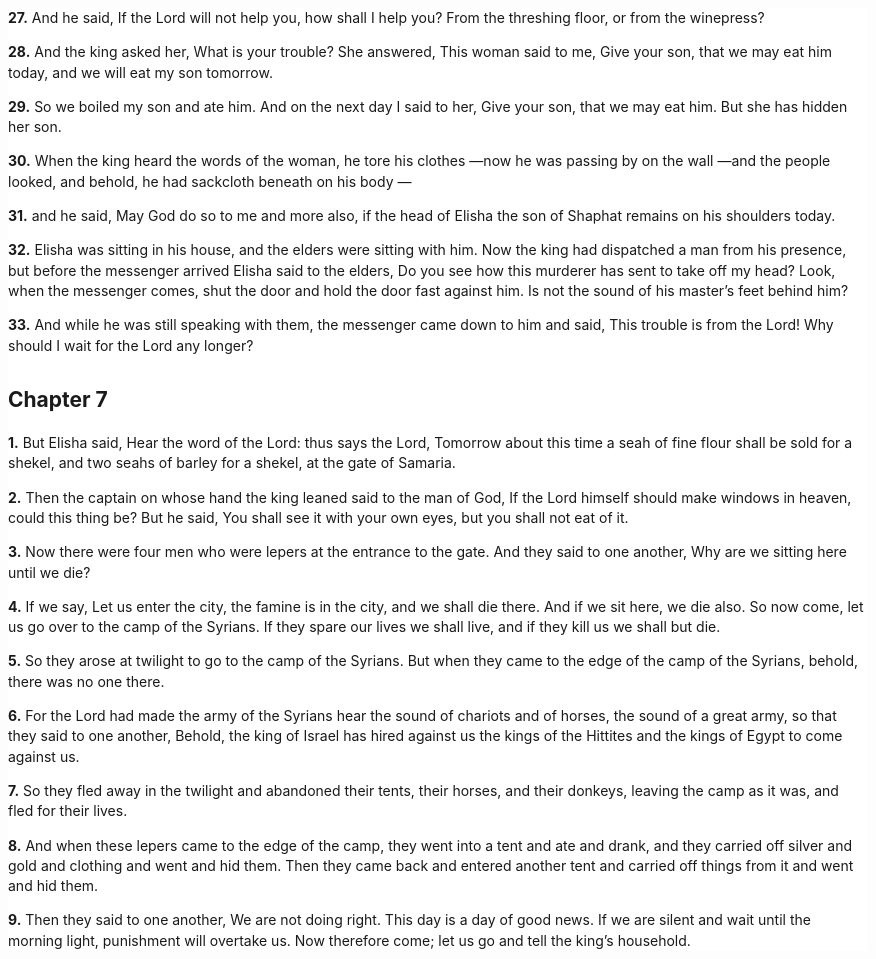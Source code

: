 **27.** And he said, If the Lord will not help you, how shall I help you? From the threshing floor, or from the winepress? 

**28.** And the king asked her, What is your trouble? She answered, This woman said to me, Give your son, that we may eat him today, and we will eat my son tomorrow. 

**29.** So we boiled my son and ate him. And on the next day I said to her, Give your son, that we may eat him. But she has hidden her son. 

**30.** When the king heard the words of the woman, he tore his clothes —now he was passing by on the wall —and the people looked, and behold, he had sackcloth beneath on his body — 

**31.** and he said, May God do so to me and more also, if the head of Elisha the son of Shaphat remains on his shoulders today. 

**32.** Elisha was sitting in his house, and the elders were sitting with him. Now the king had dispatched a man from his presence, but before the messenger arrived Elisha said to the elders, Do you see how this murderer has sent to take off my head? Look, when the messenger comes, shut the door and hold the door fast against him. Is not the sound of his master’s feet behind him? 

**33.** And while he was still speaking with them, the messenger came down to him and said, This trouble is from the Lord! Why should I wait for the Lord any longer? 

## Chapter 7

**1.** But Elisha said, Hear the word of the Lord: thus says the Lord, Tomorrow about this time a seah of fine flour shall be sold for a shekel, and two seahs of barley for a shekel, at the gate of Samaria. 

**2.** Then the captain on whose hand the king leaned said to the man of God, If the Lord himself should make windows in heaven, could this thing be? But he said, You shall see it with your own eyes, but you shall not eat of it. 

**3.** Now there were four men who were lepers at the entrance to the gate. And they said to one another, Why are we sitting here until we die? 

**4.** If we say, Let us enter the city, the famine is in the city, and we shall die there. And if we sit here, we die also. So now come, let us go over to the camp of the Syrians. If they spare our lives we shall live, and if they kill us we shall but die. 

**5.** So they arose at twilight to go to the camp of the Syrians. But when they came to the edge of the camp of the Syrians, behold, there was no one there. 

**6.** For the Lord had made the army of the Syrians hear the sound of chariots and of horses, the sound of a great army, so that they said to one another, Behold, the king of Israel has hired against us the kings of the Hittites and the kings of Egypt to come against us. 

**7.** So they fled away in the twilight and abandoned their tents, their horses, and their donkeys, leaving the camp as it was, and fled for their lives. 

**8.** And when these lepers came to the edge of the camp, they went into a tent and ate and drank, and they carried off silver and gold and clothing and went and hid them. Then they came back and entered another tent and carried off things from it and went and hid them. 

**9.** Then they said to one another, We are not doing right. This day is a day of good news. If we are silent and wait until the morning light, punishment will overtake us. Now therefore come; let us go and tell the king’s household. 
